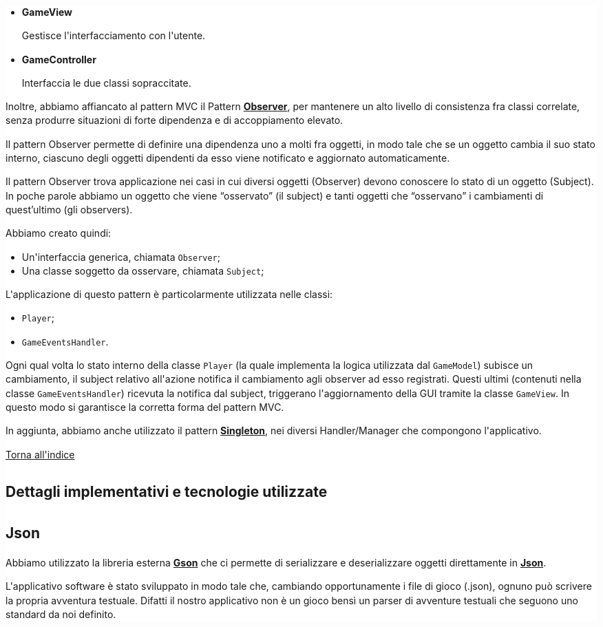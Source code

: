 * **GameView**

  Gestisce l'interfacciamento con l'utente.

* **GameController**

  Interfaccia le due classi sopraccitate.

Inoltre, abbiamo affiancato al pattern MVC il Pattern
**[Observer](https://it.wikipedia.org/wiki/Observer_pattern)**, per mantenere un alto livello di consistenza fra classi correlate, senza produrre situazioni di forte dipendenza e di accoppiamento elevato.

Il pattern Observer permette di definire una dipendenza uno a molti fra oggetti, in modo tale che se un oggetto cambia il suo stato interno, ciascuno degli oggetti dipendenti da esso viene notificato e aggiornato automaticamente.

Il pattern Observer trova applicazione nei casi in cui diversi oggetti (Observer) devono conoscere lo stato di un oggetto (Subject).
In poche parole  abbiamo un oggetto che viene “osservato” (il subject) e tanti oggetti che “osservano” i cambiamenti di quest’ultimo (gli observers).

Abbiamo creato quindi:

* Un'interfaccia generica, chiamata ```Observer```;
* Una classe soggetto da osservare, chiamata ```Subject```;

L'applicazione di questo pattern è particolarmente utilizzata nelle classi:

* ```Player```;

* ```GameEventsHandler```.

Ogni qual volta lo stato interno della classe ```Player``` (la quale implementa la logica utilizzata dal ```GameModel```) subisce un cambiamento, il subject relativo all'azione notifica il cambiamento agli observer ad esso registrati. Questi ultimi (contenuti nella classe ```GameEventsHandler```) ricevuta la notifica dal subject, triggerano l'aggiornamento della GUI tramite la classe ```GameView```. In questo modo si garantisce la corretta forma del pattern MVC.  

In aggiunta, abbiamo anche utilizzato il pattern **[Singleton](https://it.wikipedia.org/wiki/Singleton_(informatica))**, nei diversi Handler/Manager che compongono l'applicativo.

[Torna all'indice](#indice)
<br/>

## **Dettagli implementativi e tecnologie utilizzate**

## **Json**

Abbiamo utilizzato la libreria esterna **[Gson](https://github.com/google/gson)** che ci permette di serializzare e deserializzare oggetti direttamente in **[Json](https://it.wikipedia.org/wiki/JavaScript_Object_Notation)**.

L'applicativo software è stato sviluppato in modo tale che, cambiando opportunamente i file di gioco (.json), ognuno può scrivere la propria avventura testuale. Difatti il nostro applicativo non è un gioco bensì un parser di avventure testuali che seguono uno standard da noi definito.

